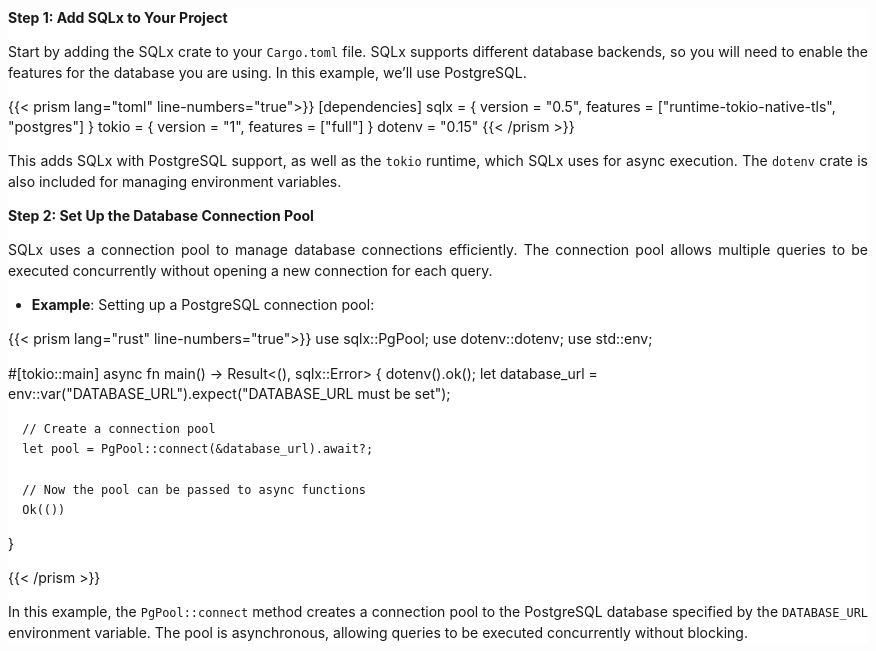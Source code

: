 <p style="text-align: justify;">
<strong>Step 1: Add SQLx to Your Project</strong>
</p>

<p style="text-align: justify;">
Start by adding the SQLx crate to your <code>Cargo.toml</code> file. SQLx supports different database backends, so you will need to enable the features for the database you are using. In this example, we’ll use PostgreSQL.
</p>

{{< prism lang="toml" line-numbers="true">}}
[dependencies]
sqlx = { version = "0.5", features = ["runtime-tokio-native-tls", "postgres"] }
tokio = { version = "1", features = ["full"] }
dotenv = "0.15"
{{< /prism >}}
<p style="text-align: justify;">
This adds SQLx with PostgreSQL support, as well as the <code>tokio</code> runtime, which SQLx uses for async execution. The <code>dotenv</code> crate is also included for managing environment variables.
</p>

<p style="text-align: justify;">
<strong>Step 2: Set Up the Database Connection Pool</strong>
</p>

<p style="text-align: justify;">
SQLx uses a connection pool to manage database connections efficiently. The connection pool allows multiple queries to be executed concurrently without opening a new connection for each query.
</p>

- <p style="text-align: justify;"><strong>Example</strong>: Setting up a PostgreSQL connection pool:</p>
{{< prism lang="rust" line-numbers="true">}}
  use sqlx::PgPool;
  use dotenv::dotenv;
  use std::env;
  
  #[tokio::main]
  async fn main() -> Result<(), sqlx::Error> {
      dotenv().ok();
      let database_url = env::var("DATABASE_URL").expect("DATABASE_URL must be set");
  
      // Create a connection pool
      let pool = PgPool::connect(&database_url).await?;
  
      // Now the pool can be passed to async functions
      Ok(())
  }
  
{{< /prism >}}
<p style="text-align: justify;">
In this example, the <code>PgPool::connect</code> method creates a connection pool to the PostgreSQL database specified by the <code>DATABASE_URL</code> environment variable. The pool is asynchronous, allowing queries to be executed concurrently without blocking.
</p>
